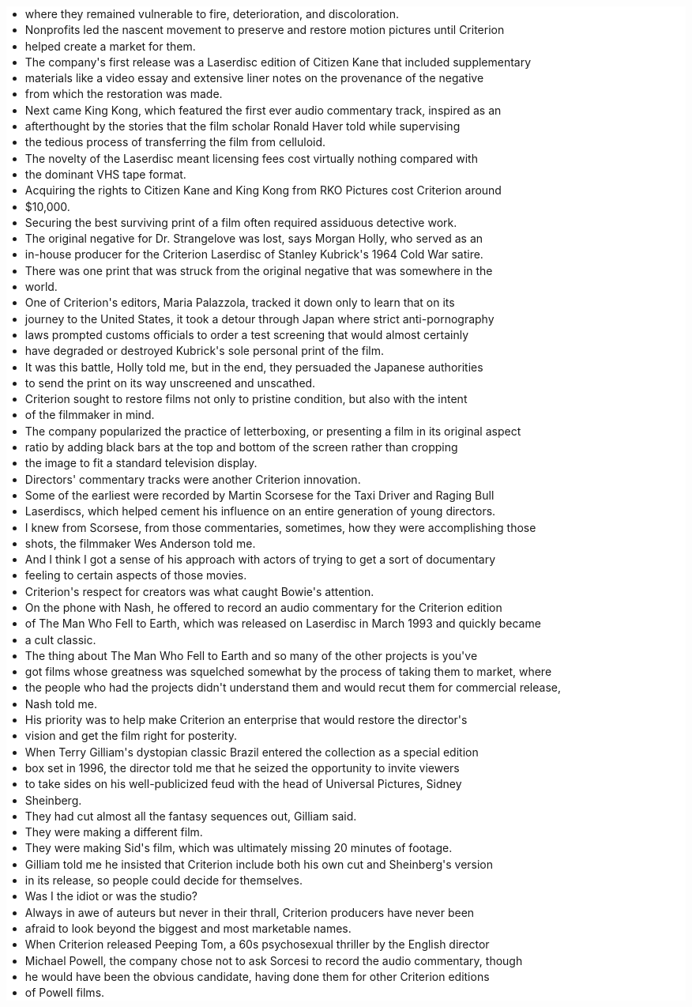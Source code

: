 *  where they remained vulnerable to fire, deterioration, and discoloration.
*  Nonprofits led the nascent movement to preserve and restore motion pictures until Criterion
*  helped create a market for them.
*  The company's first release was a Laserdisc edition of Citizen Kane that included supplementary
*  materials like a video essay and extensive liner notes on the provenance of the negative
*  from which the restoration was made.
*  Next came King Kong, which featured the first ever audio commentary track, inspired as an
*  afterthought by the stories that the film scholar Ronald Haver told while supervising
*  the tedious process of transferring the film from celluloid.
*  The novelty of the Laserdisc meant licensing fees cost virtually nothing compared with
*  the dominant VHS tape format.
*  Acquiring the rights to Citizen Kane and King Kong from RKO Pictures cost Criterion around
*  $10,000.
*  Securing the best surviving print of a film often required assiduous detective work.
*  The original negative for Dr. Strangelove was lost, says Morgan Holly, who served as an
*  in-house producer for the Criterion Laserdisc of Stanley Kubrick's 1964 Cold War satire.
*  There was one print that was struck from the original negative that was somewhere in the
*  world.
*  One of Criterion's editors, Maria Palazzola, tracked it down only to learn that on its
*  journey to the United States, it took a detour through Japan where strict anti-pornography
*  laws prompted customs officials to order a test screening that would almost certainly
*  have degraded or destroyed Kubrick's sole personal print of the film.
*  It was this battle, Holly told me, but in the end, they persuaded the Japanese authorities
*  to send the print on its way unscreened and unscathed.
*  Criterion sought to restore films not only to pristine condition, but also with the intent
*  of the filmmaker in mind.
*  The company popularized the practice of letterboxing, or presenting a film in its original aspect
*  ratio by adding black bars at the top and bottom of the screen rather than cropping
*  the image to fit a standard television display.
*  Directors' commentary tracks were another Criterion innovation.
*  Some of the earliest were recorded by Martin Scorsese for the Taxi Driver and Raging Bull
*  Laserdiscs, which helped cement his influence on an entire generation of young directors.
*  I knew from Scorsese, from those commentaries, sometimes, how they were accomplishing those
*  shots, the filmmaker Wes Anderson told me.
*  And I think I got a sense of his approach with actors of trying to get a sort of documentary
*  feeling to certain aspects of those movies.
*  Criterion's respect for creators was what caught Bowie's attention.
*  On the phone with Nash, he offered to record an audio commentary for the Criterion edition
*  of The Man Who Fell to Earth, which was released on Laserdisc in March 1993 and quickly became
*  a cult classic.
*  The thing about The Man Who Fell to Earth and so many of the other projects is you've
*  got films whose greatness was squelched somewhat by the process of taking them to market, where
*  the people who had the projects didn't understand them and would recut them for commercial release,
*  Nash told me.
*  His priority was to help make Criterion an enterprise that would restore the director's
*  vision and get the film right for posterity.
*  When Terry Gilliam's dystopian classic Brazil entered the collection as a special edition
*  box set in 1996, the director told me that he seized the opportunity to invite viewers
*  to take sides on his well-publicized feud with the head of Universal Pictures, Sidney
*  Sheinberg.
*  They had cut almost all the fantasy sequences out, Gilliam said.
*  They were making a different film.
*  They were making Sid's film, which was ultimately missing 20 minutes of footage.
*  Gilliam told me he insisted that Criterion include both his own cut and Sheinberg's version
*  in its release, so people could decide for themselves.
*  Was I the idiot or was the studio?
*  Always in awe of auteurs but never in their thrall, Criterion producers have never been
*  afraid to look beyond the biggest and most marketable names.
*  When Criterion released Peeping Tom, a 60s psychosexual thriller by the English director
*  Michael Powell, the company chose not to ask Sorcesi to record the audio commentary, though
*  he would have been the obvious candidate, having done them for other Criterion editions
*  of Powell films.